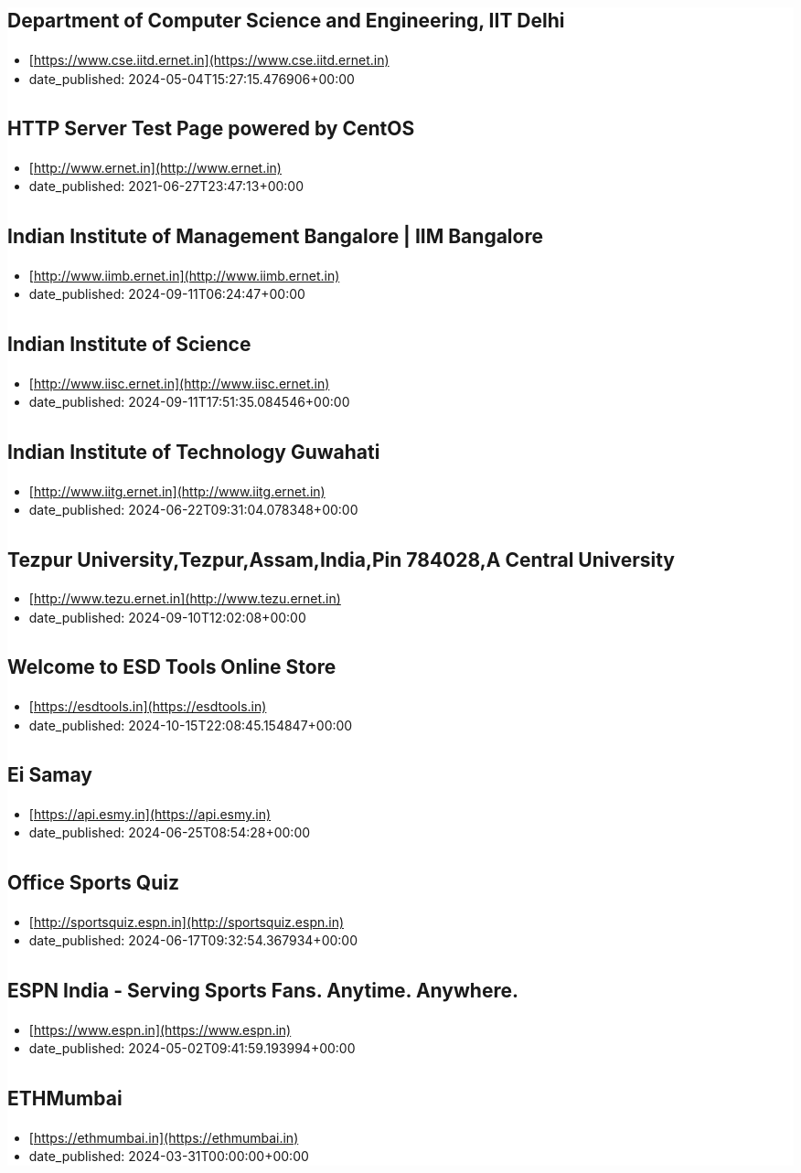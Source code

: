  ## Department of Computer Science and Engineering, IIT Delhi
 - [https://www.cse.iitd.ernet.in](https://www.cse.iitd.ernet.in)
 - date_published: 2024-05-04T15:27:15.476906+00:00

 ## HTTP Server Test Page powered by CentOS
 - [http://www.ernet.in](http://www.ernet.in)
 - date_published: 2021-06-27T23:47:13+00:00

 ## Indian Institute of Management Bangalore | IIM Bangalore
 - [http://www.iimb.ernet.in](http://www.iimb.ernet.in)
 - date_published: 2024-09-11T06:24:47+00:00

 ## Indian Institute of Science
 - [http://www.iisc.ernet.in](http://www.iisc.ernet.in)
 - date_published: 2024-09-11T17:51:35.084546+00:00

 ## Indian Institute of Technology Guwahati
 - [http://www.iitg.ernet.in](http://www.iitg.ernet.in)
 - date_published: 2024-06-22T09:31:04.078348+00:00

 ## Tezpur University,Tezpur,Assam,India,Pin 784028,A Central University
 - [http://www.tezu.ernet.in](http://www.tezu.ernet.in)
 - date_published: 2024-09-10T12:02:08+00:00

 ## Welcome to ESD Tools Online Store
 - [https://esdtools.in](https://esdtools.in)
 - date_published: 2024-10-15T22:08:45.154847+00:00

 ## Ei Samay
 - [https://api.esmy.in](https://api.esmy.in)
 - date_published: 2024-06-25T08:54:28+00:00

 ## Office Sports Quiz
 - [http://sportsquiz.espn.in](http://sportsquiz.espn.in)
 - date_published: 2024-06-17T09:32:54.367934+00:00

 ## ESPN India - Serving Sports Fans. Anytime. Anywhere.
 - [https://www.espn.in](https://www.espn.in)
 - date_published: 2024-05-02T09:41:59.193994+00:00

 ## ETHMumbai
 - [https://ethmumbai.in](https://ethmumbai.in)
 - date_published: 2024-03-31T00:00:00+00:00
